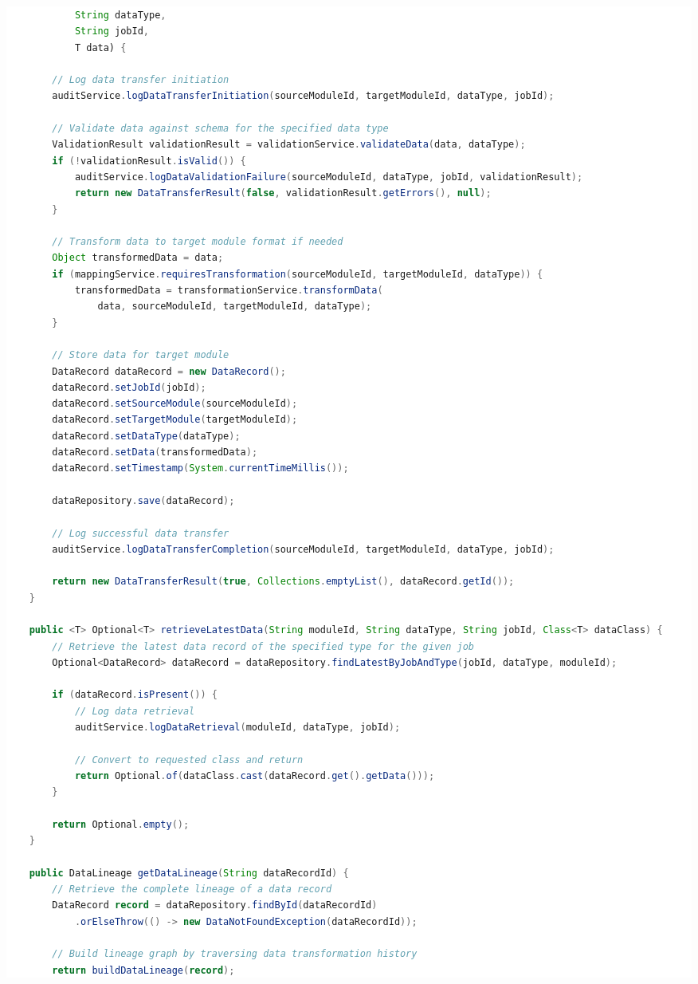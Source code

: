 ```java
            String dataType, 
            String jobId, 
            T data) {
        
        // Log data transfer initiation
        auditService.logDataTransferInitiation(sourceModuleId, targetModuleId, dataType, jobId);
        
        // Validate data against schema for the specified data type
        ValidationResult validationResult = validationService.validateData(data, dataType);
        if (!validationResult.isValid()) {
            auditService.logDataValidationFailure(sourceModuleId, dataType, jobId, validationResult);
            return new DataTransferResult(false, validationResult.getErrors(), null);
        }
        
        // Transform data to target module format if needed
        Object transformedData = data;
        if (mappingService.requiresTransformation(sourceModuleId, targetModuleId, dataType)) {
            transformedData = transformationService.transformData(
                data, sourceModuleId, targetModuleId, dataType);
        }
        
        // Store data for target module
        DataRecord dataRecord = new DataRecord();
        dataRecord.setJobId(jobId);
        dataRecord.setSourceModule(sourceModuleId);
        dataRecord.setTargetModule(targetModuleId);
        dataRecord.setDataType(dataType);
        dataRecord.setData(transformedData);
        dataRecord.setTimestamp(System.currentTimeMillis());
        
        dataRepository.save(dataRecord);
        
        // Log successful data transfer
        auditService.logDataTransferCompletion(sourceModuleId, targetModuleId, dataType, jobId);
        
        return new DataTransferResult(true, Collections.emptyList(), dataRecord.getId());
    }
    
    public <T> Optional<T> retrieveLatestData(String moduleId, String dataType, String jobId, Class<T> dataClass) {
        // Retrieve the latest data record of the specified type for the given job
        Optional<DataRecord> dataRecord = dataRepository.findLatestByJobAndType(jobId, dataType, moduleId);
        
        if (dataRecord.isPresent()) {
            // Log data retrieval
            auditService.logDataRetrieval(moduleId, dataType, jobId);
            
            // Convert to requested class and return
            return Optional.of(dataClass.cast(dataRecord.get().getData()));
        }
        
        return Optional.empty();
    }
    
    public DataLineage getDataLineage(String dataRecordId) {
        // Retrieve the complete lineage of a data record
        DataRecord record = dataRepository.findById(dataRecordId)
            .orElseThrow(() -> new DataNotFoundException(dataRecordId));
        
        // Build lineage graph by traversing data transformation history
        return buildDataLineage(record);
```